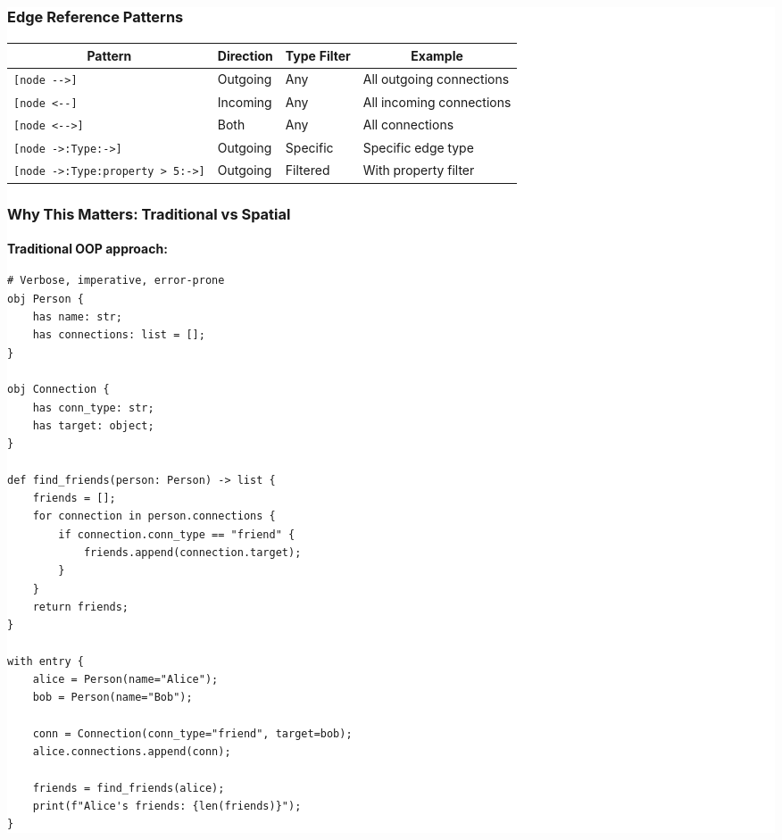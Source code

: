 </div>

### Edge Reference Patterns

| Pattern | Direction | Type Filter | Example |
|---------|-----------|-------------|---------|
| `[node -->]` | Outgoing | Any | All outgoing connections |
| `[node <--]` | Incoming | Any | All incoming connections |
| `[node <-->]` | Both | Any | All connections |
| `[node ->:Type:->]` | Outgoing | Specific | Specific edge type |
| `[node ->:Type:property > 5:->]` | Outgoing | Filtered | With property filter |

### Why This Matters: Traditional vs Spatial

**Traditional OOP approach:**

<div class="code-block">

```jac
# Verbose, imperative, error-prone
obj Person {
    has name: str;
    has connections: list = [];
}

obj Connection {
    has conn_type: str;
    has target: object;
}

def find_friends(person: Person) -> list {
    friends = [];
    for connection in person.connections {
        if connection.conn_type == "friend" {
            friends.append(connection.target);
        }
    }
    return friends;
}

with entry {
    alice = Person(name="Alice");
    bob = Person(name="Bob");

    conn = Connection(conn_type="friend", target=bob);
    alice.connections.append(conn);

    friends = find_friends(alice);
    print(f"Alice's friends: {len(friends)}");
}
```
